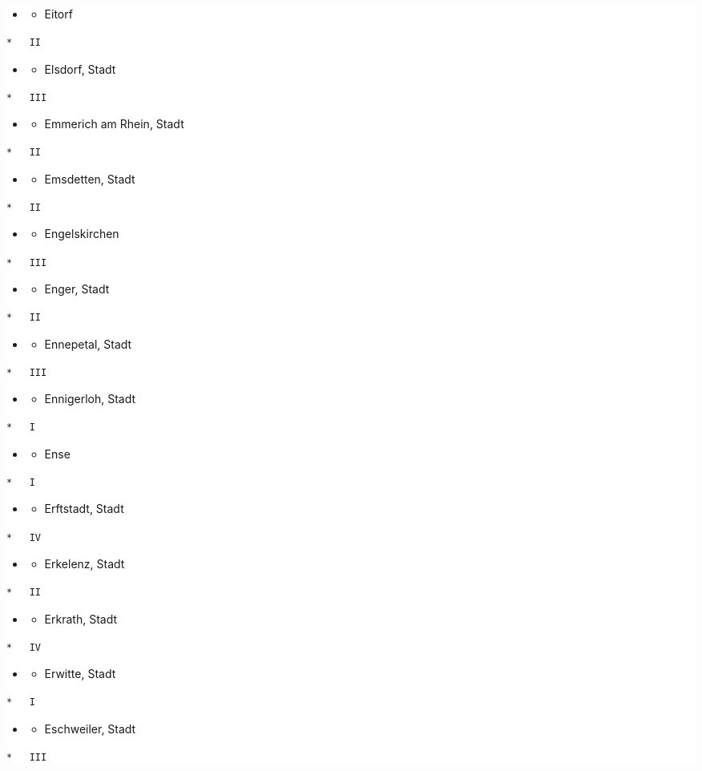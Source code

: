 
*    *   Eitorf

    *   II


*    *   Elsdorf, Stadt

    *   III


*    *   Emmerich am Rhein, Stadt

    *   II


*    *   Emsdetten, Stadt

    *   II


*    *   Engelskirchen

    *   III


*    *   Enger, Stadt

    *   II


*    *   Ennepetal, Stadt

    *   III


*    *   Ennigerloh, Stadt

    *   I


*    *   Ense

    *   I


*    *   Erftstadt, Stadt

    *   IV


*    *   Erkelenz, Stadt

    *   II


*    *   Erkrath, Stadt

    *   IV


*    *   Erwitte, Stadt

    *   I


*    *   Eschweiler, Stadt

    *   III
